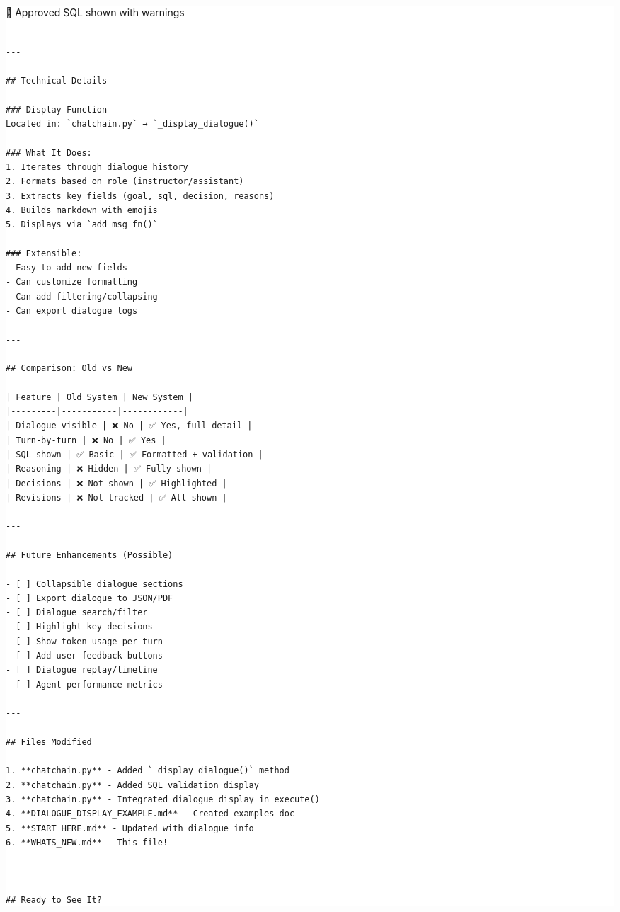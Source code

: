 📝 Approved SQL shown with warnings
```

---

## Technical Details

### Display Function
Located in: `chatchain.py` → `_display_dialogue()`

### What It Does:
1. Iterates through dialogue history
2. Formats based on role (instructor/assistant)
3. Extracts key fields (goal, sql, decision, reasons)
4. Builds markdown with emojis
5. Displays via `add_msg_fn()`

### Extensible:
- Easy to add new fields
- Can customize formatting
- Can add filtering/collapsing
- Can export dialogue logs

---

## Comparison: Old vs New

| Feature | Old System | New System |
|---------|-----------|------------|
| Dialogue visible | ❌ No | ✅ Yes, full detail |
| Turn-by-turn | ❌ No | ✅ Yes |
| SQL shown | ✅ Basic | ✅ Formatted + validation |
| Reasoning | ❌ Hidden | ✅ Fully shown |
| Decisions | ❌ Not shown | ✅ Highlighted |
| Revisions | ❌ Not tracked | ✅ All shown |

---

## Future Enhancements (Possible)

- [ ] Collapsible dialogue sections
- [ ] Export dialogue to JSON/PDF
- [ ] Dialogue search/filter
- [ ] Highlight key decisions
- [ ] Show token usage per turn
- [ ] Add user feedback buttons
- [ ] Dialogue replay/timeline
- [ ] Agent performance metrics

---

## Files Modified

1. **chatchain.py** - Added `_display_dialogue()` method
2. **chatchain.py** - Added SQL validation display
3. **chatchain.py** - Integrated dialogue display in execute()
4. **DIALOGUE_DISPLAY_EXAMPLE.md** - Created examples doc
5. **START_HERE.md** - Updated with dialogue info
6. **WHATS_NEW.md** - This file!

---

## Ready to See It?

```